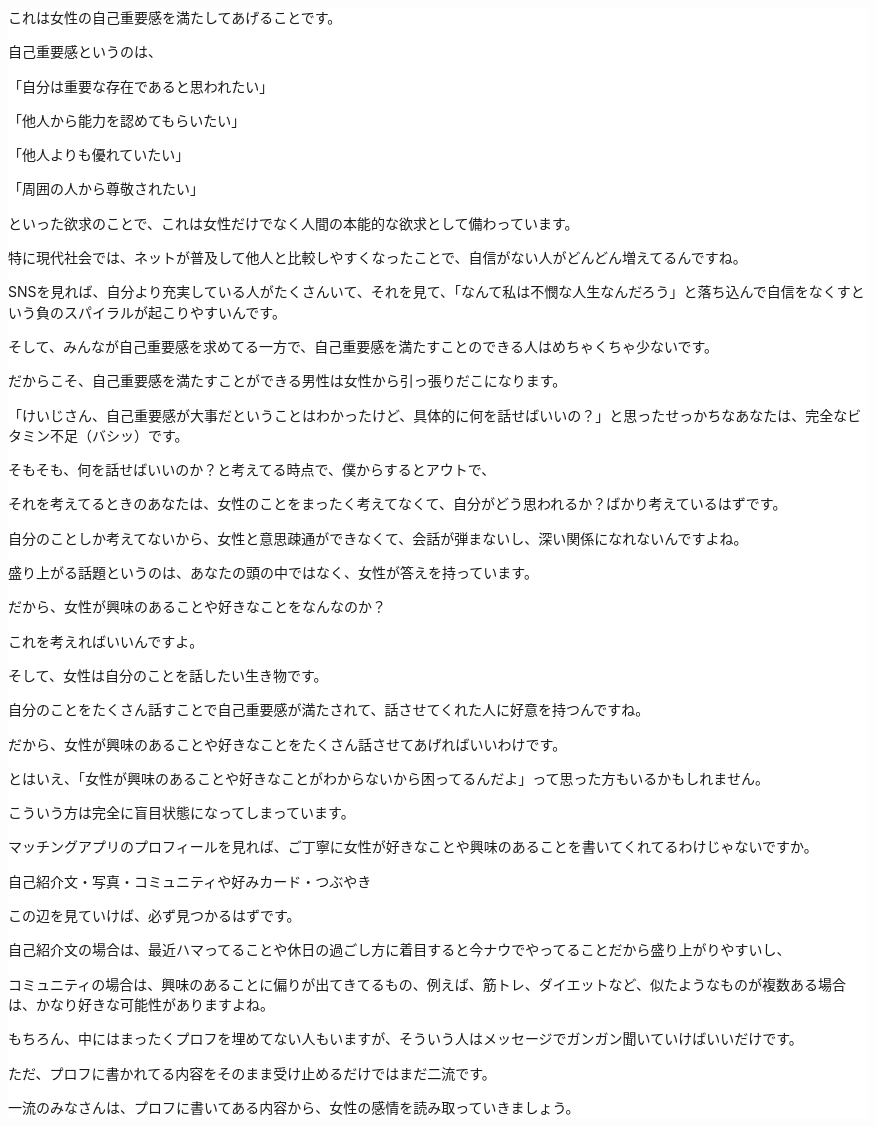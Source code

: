 これは女性の自己重要感を満たしてあげることです。

自己重要感というのは、

「自分は重要な存在であると思われたい」

「他人から能力を認めてもらいたい」

「他人よりも優れていたい」

「周囲の人から尊敬されたい」

といった欲求のことで、これは女性だけでなく人間の本能的な欲求として備わっています。

特に現代社会では、ネットが普及して他人と比較しやすくなったことで、自信がない人がどんどん増えてるんですね。

SNSを見れば、自分より充実している人がたくさんいて、それを見て、「なんて私は不憫な人生なんだろう」と落ち込んで自信をなくすという負のスパイラルが起こりやすいんです。

そして、みんなが自己重要感を求めてる一方で、自己重要感を満たすことのできる人はめちゃくちゃ少ないです。

だからこそ、自己重要感を満たすことができる男性は女性から引っ張りだこになります。


「けいじさん、自己重要感が大事だということはわかったけど、具体的に何を話せばいいの？」と思ったせっかちなあなたは、完全なビタミン不足（バシッ）です。

そもそも、何を話せばいいのか？と考えてる時点で、僕からするとアウトで、

それを考えてるときのあなたは、女性のことをまったく考えてなくて、自分がどう思われるか？ばかり考えているはずです。

自分のことしか考えてないから、女性と意思疎通ができなくて、会話が弾まないし、深い関係になれないんですよね。


盛り上がる話題というのは、あなたの頭の中ではなく、女性が答えを持っています。

だから、女性が興味のあることや好きなことをなんなのか？

これを考えればいいんですよ。


そして、女性は自分のことを話したい生き物です。

自分のことをたくさん話すことで自己重要感が満たされて、話させてくれた人に好意を持つんですね。

だから、女性が興味のあることや好きなことをたくさん話させてあげればいいわけです。


とはいえ、「女性が興味のあることや好きなことがわからないから困ってるんだよ」って思った方もいるかもしれません。

こういう方は完全に盲目状態になってしまっています。

マッチングアプリのプロフィールを見れば、ご丁寧に女性が好きなことや興味のあることを書いてくれてるわけじゃないですか。

自己紹介文・写真・コミュニティや好みカード・つぶやき

この辺を見ていけば、必ず見つかるはずです。

自己紹介文の場合は、最近ハマってることや休日の過ごし方に着目すると今ナウでやってることだから盛り上がりやすいし、

コミュニティの場合は、興味のあることに偏りが出てきてるもの、例えば、筋トレ、ダイエットなど、似たようなものが複数ある場合は、かなり好きな可能性がありますよね。

もちろん、中にはまったくプロフを埋めてない人もいますが、そういう人はメッセージでガンガン聞いていけばいいだけです。


ただ、プロフに書かれてる内容をそのまま受け止めるだけではまだ二流です。

一流のみなさんは、プロフに書いてある内容から、女性の感情を読み取っていきましょう。
